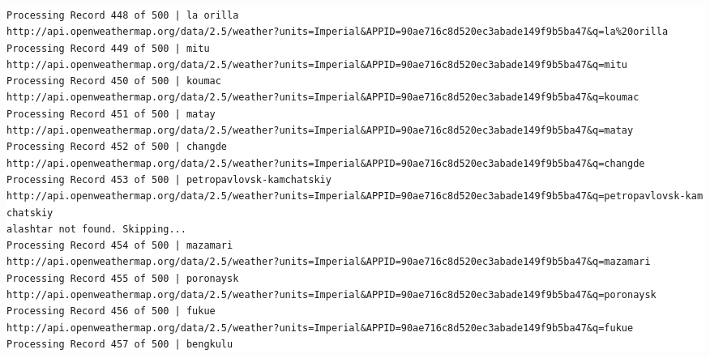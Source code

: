     Processing Record 448 of 500 | la orilla
    http://api.openweathermap.org/data/2.5/weather?units=Imperial&APPID=90ae716c8d520ec3abade149f9b5ba47&q=la%20orilla
    Processing Record 449 of 500 | mitu
    http://api.openweathermap.org/data/2.5/weather?units=Imperial&APPID=90ae716c8d520ec3abade149f9b5ba47&q=mitu
    Processing Record 450 of 500 | koumac
    http://api.openweathermap.org/data/2.5/weather?units=Imperial&APPID=90ae716c8d520ec3abade149f9b5ba47&q=koumac
    Processing Record 451 of 500 | matay
    http://api.openweathermap.org/data/2.5/weather?units=Imperial&APPID=90ae716c8d520ec3abade149f9b5ba47&q=matay
    Processing Record 452 of 500 | changde
    http://api.openweathermap.org/data/2.5/weather?units=Imperial&APPID=90ae716c8d520ec3abade149f9b5ba47&q=changde
    Processing Record 453 of 500 | petropavlovsk-kamchatskiy
    http://api.openweathermap.org/data/2.5/weather?units=Imperial&APPID=90ae716c8d520ec3abade149f9b5ba47&q=petropavlovsk-kamchatskiy
    alashtar not found. Skipping...
    Processing Record 454 of 500 | mazamari
    http://api.openweathermap.org/data/2.5/weather?units=Imperial&APPID=90ae716c8d520ec3abade149f9b5ba47&q=mazamari
    Processing Record 455 of 500 | poronaysk
    http://api.openweathermap.org/data/2.5/weather?units=Imperial&APPID=90ae716c8d520ec3abade149f9b5ba47&q=poronaysk
    Processing Record 456 of 500 | fukue
    http://api.openweathermap.org/data/2.5/weather?units=Imperial&APPID=90ae716c8d520ec3abade149f9b5ba47&q=fukue
    Processing Record 457 of 500 | bengkulu
